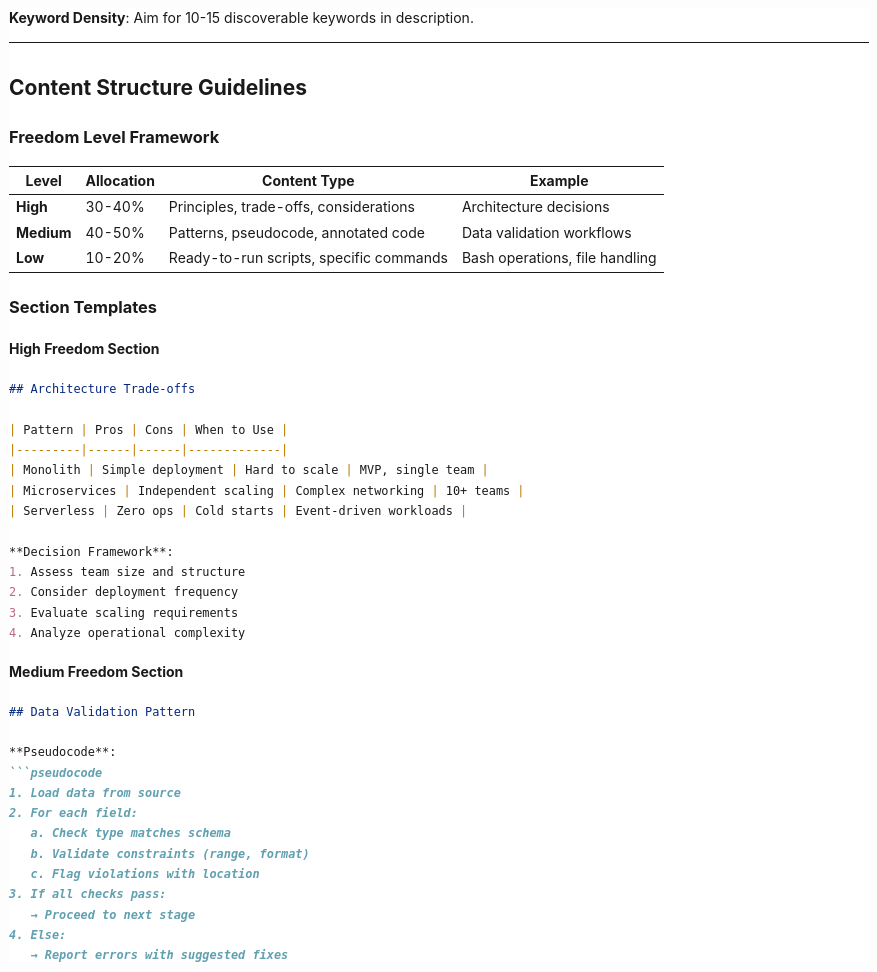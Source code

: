 **Keyword Density**: Aim for 10-15 discoverable keywords in description.

---

## Content Structure Guidelines

### Freedom Level Framework

| Level | Allocation | Content Type | Example |
|-------|-----------|--------------|---------|
| **High** | 30-40% | Principles, trade-offs, considerations | Architecture decisions |
| **Medium** | 40-50% | Patterns, pseudocode, annotated code | Data validation workflows |
| **Low** | 10-20% | Ready-to-run scripts, specific commands | Bash operations, file handling |

### Section Templates

#### High Freedom Section

```markdown
## Architecture Trade-offs

| Pattern | Pros | Cons | When to Use |
|---------|------|------|-------------|
| Monolith | Simple deployment | Hard to scale | MVP, single team |
| Microservices | Independent scaling | Complex networking | 10+ teams |
| Serverless | Zero ops | Cold starts | Event-driven workloads |

**Decision Framework**:
1. Assess team size and structure
2. Consider deployment frequency
3. Evaluate scaling requirements
4. Analyze operational complexity
```

#### Medium Freedom Section

```markdown
## Data Validation Pattern

**Pseudocode**:
```pseudocode
1. Load data from source
2. For each field:
   a. Check type matches schema
   b. Validate constraints (range, format)
   c. Flag violations with location
3. If all checks pass:
   → Proceed to next stage
4. Else:
   → Report errors with suggested fixes
```
